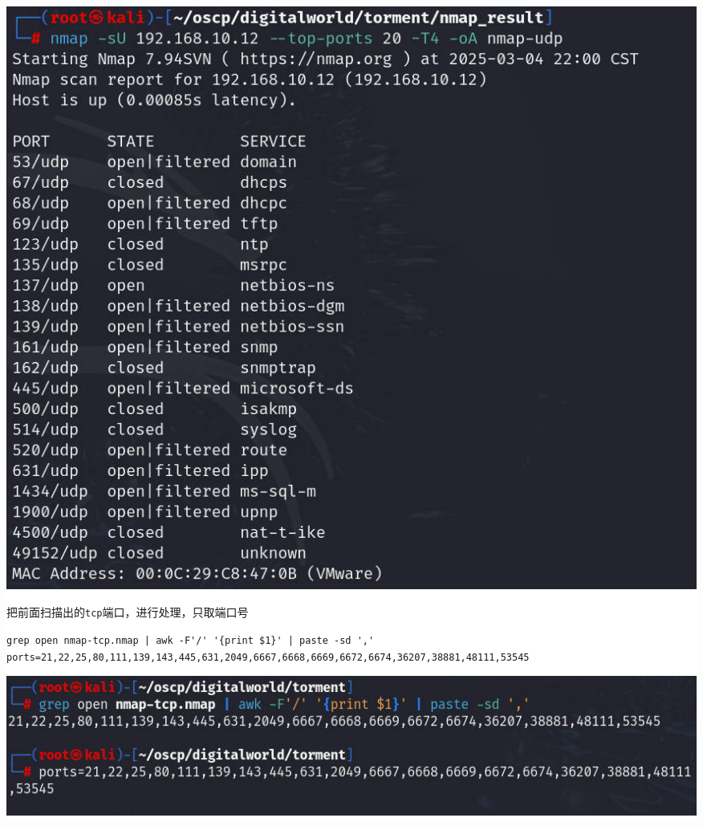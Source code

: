 ![](pic-torment\3.jpg)

把前面扫描出的`tcp`端口，进行处理，只取端口号

```shell
grep open nmap-tcp.nmap | awk -F'/' '{print $1}' | paste -sd ','
ports=21,22,25,80,111,139,143,445,631,2049,6667,6668,6669,6672,6674,36207,38881,48111,53545
```

![](pic-torment\4.jpg)
